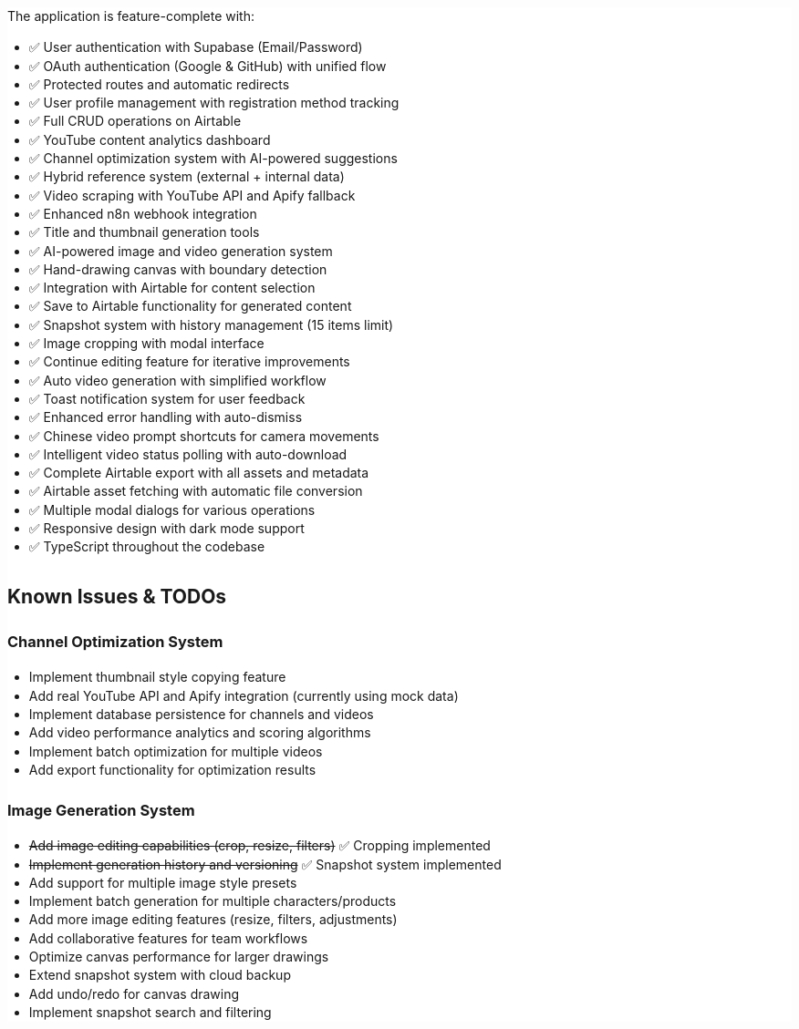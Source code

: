 The application is feature-complete with:
- ✅ User authentication with Supabase (Email/Password)
- ✅ OAuth authentication (Google & GitHub) with unified flow
- ✅ Protected routes and automatic redirects
- ✅ User profile management with registration method tracking
- ✅ Full CRUD operations on Airtable
- ✅ YouTube content analytics dashboard
- ✅ Channel optimization system with AI-powered suggestions
- ✅ Hybrid reference system (external + internal data)
- ✅ Video scraping with YouTube API and Apify fallback
- ✅ Enhanced n8n webhook integration
- ✅ Title and thumbnail generation tools
- ✅ AI-powered image and video generation system
- ✅ Hand-drawing canvas with boundary detection
- ✅ Integration with Airtable for content selection
- ✅ Save to Airtable functionality for generated content
- ✅ Snapshot system with history management (15 items limit)
- ✅ Image cropping with modal interface
- ✅ Continue editing feature for iterative improvements
- ✅ Auto video generation with simplified workflow
- ✅ Toast notification system for user feedback
- ✅ Enhanced error handling with auto-dismiss
- ✅ Chinese video prompt shortcuts for camera movements
- ✅ Intelligent video status polling with auto-download
- ✅ Complete Airtable export with all assets and metadata
- ✅ Airtable asset fetching with automatic file conversion
- ✅ Multiple modal dialogs for various operations
- ✅ Responsive design with dark mode support
- ✅ TypeScript throughout the codebase

## Known Issues & TODOs

### Channel Optimization System
- Implement thumbnail style copying feature
- Add real YouTube API and Apify integration (currently using mock data)
- Implement database persistence for channels and videos
- Add video performance analytics and scoring algorithms
- Implement batch optimization for multiple videos
- Add export functionality for optimization results

### Image Generation System
- ~~Add image editing capabilities (crop, resize, filters)~~ ✅ Cropping implemented
- ~~Implement generation history and versioning~~ ✅ Snapshot system implemented
- Add support for multiple image style presets
- Implement batch generation for multiple characters/products
- Add more image editing features (resize, filters, adjustments)
- Add collaborative features for team workflows
- Optimize canvas performance for larger drawings
- Extend snapshot system with cloud backup
- Add undo/redo for canvas drawing
- Implement snapshot search and filtering
